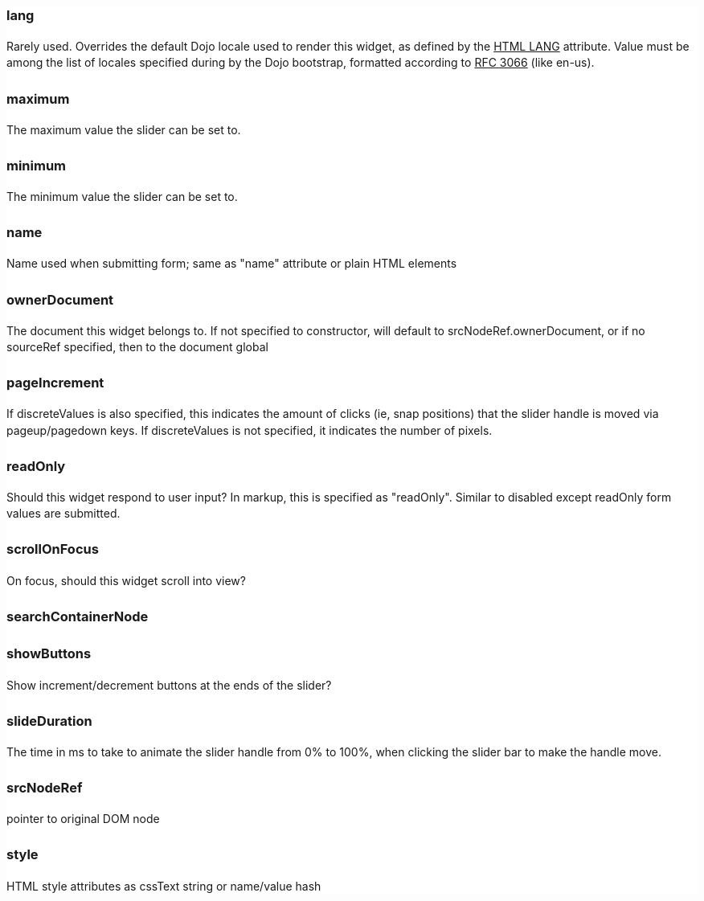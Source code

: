 ### lang
Rarely used.  Overrides the default Dojo locale used to render this widget,
as defined by the [HTML LANG](http://www.w3.org/TR/html401/struct/dirlang.html#adef-lang) attribute.
Value must be among the list of locales specified during by the Dojo bootstrap,
formatted according to [RFC 3066](http://www.ietf.org/rfc/rfc3066.txt) (like en-us).

### maximum
The maximum value the slider can be set to.

### minimum
The minimum value the slider can be set to.

### name
Name used when submitting form; same as "name" attribute or plain HTML elements

### ownerDocument
The document this widget belongs to.  If not specified to constructor, will default to
srcNodeRef.ownerDocument, or if no sourceRef specified, then to the document global

### pageIncrement
If discreteValues is also specified, this indicates the amount of clicks (ie, snap positions)
that the slider handle is moved via pageup/pagedown keys.
If discreteValues is not specified, it indicates the number of pixels.

### readOnly
Should this widget respond to user input?
In markup, this is specified as "readOnly".
Similar to disabled except readOnly form values are submitted.

### scrollOnFocus
On focus, should this widget scroll into view?

### searchContainerNode


### showButtons
Show increment/decrement buttons at the ends of the slider?

### slideDuration
The time in ms to take to animate the slider handle from 0% to 100%,
when clicking the slider bar to make the handle move.

### srcNodeRef
pointer to original DOM node

### style
HTML style attributes as cssText string or name/value hash
